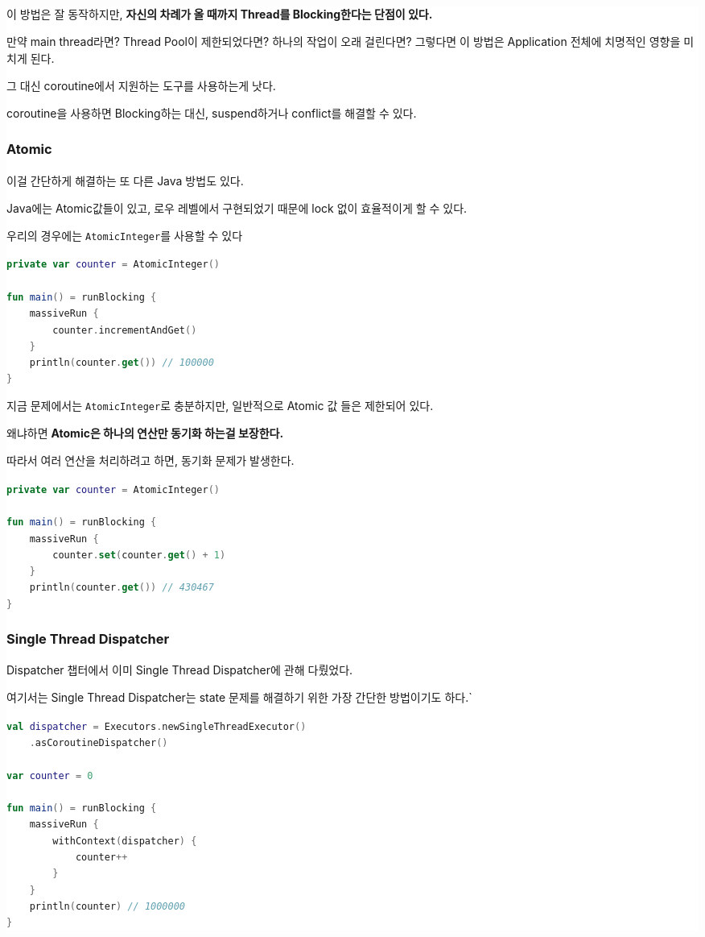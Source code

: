 이 방법은 잘 동작하지만, **자신의 차례가 올 때까지 Thread를 Blocking한다는 단점이 있다.**

만약 main thread라면? Thread Pool이 제한되었다면? 하나의 작업이 오래 걸린다면? 그렇다면 이 방법은 Application 전체에 치명적인 영향을 미치게 된다.

그 대신 coroutine에서 지원하는 도구를 사용하는게 낫다.

coroutine을 사용하면 Blocking하는 대신, suspend하거나 conflict를 해결할 수 있다.

### Atomic

이걸 간단하게 해결하는 또 다른 Java 방법도 있다.

Java에는 Atomic값들이 있고, 로우 레벨에서 구현되었기 때문에 lock 없이 효율적이게 할 수 있다.

우리의 경우에는 `AtomicInteger`를 사용할 수 있다

``` kotlin
private var counter = AtomicInteger()

fun main() = runBlocking {
    massiveRun {
        counter.incrementAndGet()
    }
    println(counter.get()) // 100000
}
```

지금 문제에서는 `AtomicInteger`로 충분하지만, 일반적으로 Atomic 값 들은 제한되어 있다.

왜냐하면 **Atomic은 하나의 연산만 동기화 하는걸 보장한다.**

따라서 여러 연산을 처리하려고 하면, 동기화 문제가 발생한다.

``` kotlin
private var counter = AtomicInteger()

fun main() = runBlocking {
    massiveRun {
        counter.set(counter.get() + 1)
    }
    println(counter.get()) // 430467
}
```

### Single Thread Dispatcher

Dispatcher 챕터에서 이미 Single Thread Dispatcher에 관해 다뤘었다.

여기서는 Single Thread Dispatcher는 state 문제를 해결하기 위한 가장 간단한 방법이기도 하다.`

``` kotlin
val dispatcher = Executors.newSingleThreadExecutor()
	.asCoroutineDispatcher()

var counter = 0

fun main() = runBlocking {
    massiveRun {
        withContext(dispatcher) {
            counter++
        }
    }
    println(counter) // 1000000
}
```
